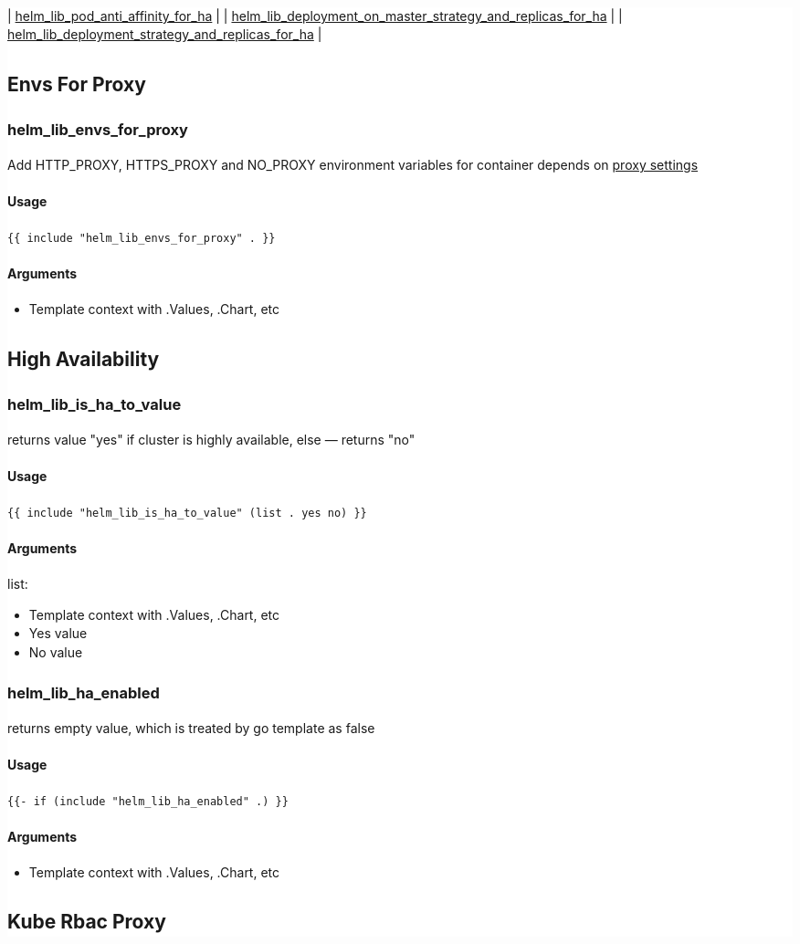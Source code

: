 | [helm_lib_pod_anti_affinity_for_ha](#helm_lib_pod_anti_affinity_for_ha) |
| [helm_lib_deployment_on_master_strategy_and_replicas_for_ha](#helm_lib_deployment_on_master_strategy_and_replicas_for_ha) |
| [helm_lib_deployment_strategy_and_replicas_for_ha](#helm_lib_deployment_strategy_and_replicas_for_ha) |

## Envs For Proxy

### helm_lib_envs_for_proxy

 Add HTTP_PROXY, HTTPS_PROXY and NO_PROXY environment variables for container
 depends on [proxy settings](https://deckhouse.io/documentation/v1/deckhouse-configure-global.html#parameters-modules-proxy)

#### Usage

`{{ include "helm_lib_envs_for_proxy" . }} `

#### Arguments

-  Template context with .Values, .Chart, etc

## High Availability

### helm_lib_is_ha_to_value

 returns value "yes" if cluster is highly available, else — returns "no"

#### Usage

`{{ include "helm_lib_is_ha_to_value" (list . yes no) }} `

#### Arguments

list:
-  Template context with .Values, .Chart, etc
-  Yes value
-  No value


### helm_lib_ha_enabled

 returns empty value, which is treated by go template as false

#### Usage

`{{- if (include "helm_lib_ha_enabled" .) }} `

#### Arguments

-  Template context with .Values, .Chart, etc

## Kube Rbac Proxy

